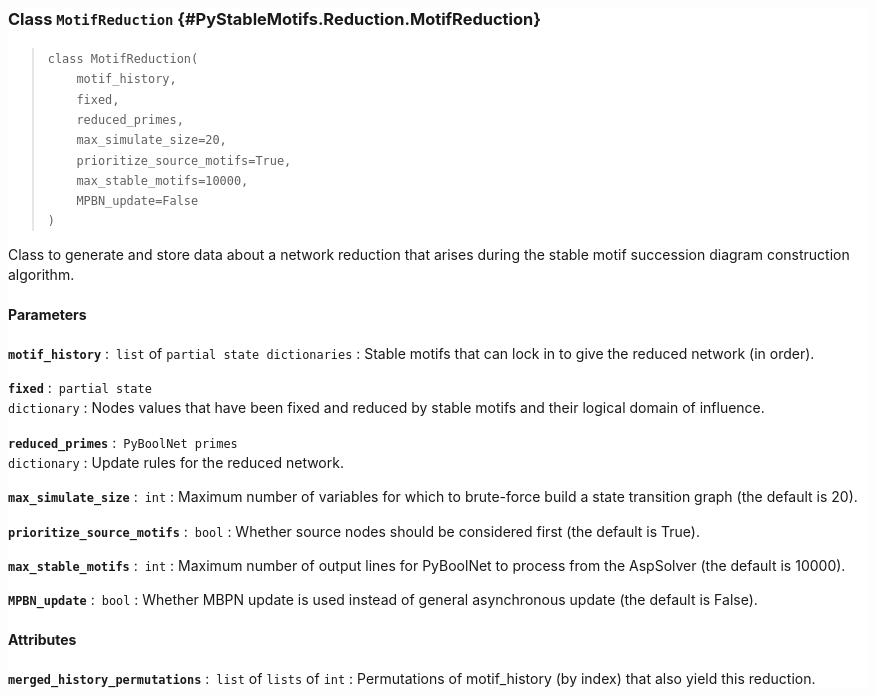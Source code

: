 
    
### Class `MotifReduction` {#PyStableMotifs.Reduction.MotifReduction}




>     class MotifReduction(
>         motif_history,
>         fixed,
>         reduced_primes,
>         max_simulate_size=20,
>         prioritize_source_motifs=True,
>         max_stable_motifs=10000,
>         MPBN_update=False
>     )


Class to generate and store data about a network reduction that arises
during the stable motif succession diagram construction algorithm.

#### Parameters

**```motif_history```** :&ensp;<code>list</code> of <code>partial state dictionaries</code>
:   Stable motifs that can lock in to give the reduced network (in order).


**```fixed```** :&ensp;<code>partial state dictionary</code>
:   Nodes values that have been fixed and reduced by stable motifs and their
    logical domain of influence.


**```reduced_primes```** :&ensp;<code>PyBoolNet primes dictionary</code>
:   Update rules for the reduced network.


**```max_simulate_size```** :&ensp;<code>int</code>
:   Maximum number of variables for which to brute-force build a state
    transition graph (the default is 20).


**```prioritize_source_motifs```** :&ensp;<code>bool</code>
:   Whether source nodes should be considered first (the default is True).


**```max_stable_motifs```** :&ensp;<code>int</code>
:   Maximum number of output lines for PyBoolNet to process from the
    AspSolver (the default is 10000).


**```MPBN_update```** :&ensp;<code>bool</code>
:   Whether MBPN update is used instead of general asynchronous update
    (the default is False).

#### Attributes

**```merged_history_permutations```** :&ensp;<code>list</code> of <code>lists</code> of <code>int</code>
:   Permutations of motif_history (by index) that also yield this reduction.
